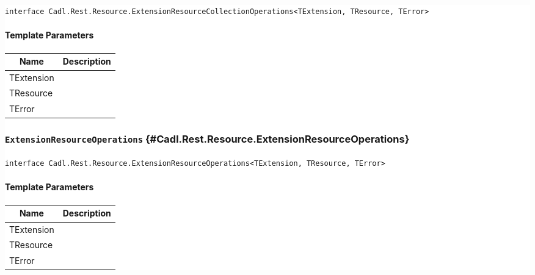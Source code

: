```cadl
interface Cadl.Rest.Resource.ExtensionResourceCollectionOperations<TExtension, TResource, TError>
```

#### Template Parameters

| Name       | Description |
| ---------- | ----------- |
| TExtension |             |
| TResource  |             |
| TError     |             |

### `ExtensionResourceOperations` {#Cadl.Rest.Resource.ExtensionResourceOperations}

```cadl
interface Cadl.Rest.Resource.ExtensionResourceOperations<TExtension, TResource, TError>
```

#### Template Parameters

| Name       | Description |
| ---------- | ----------- |
| TExtension |             |
| TResource  |             |
| TError     |             |
